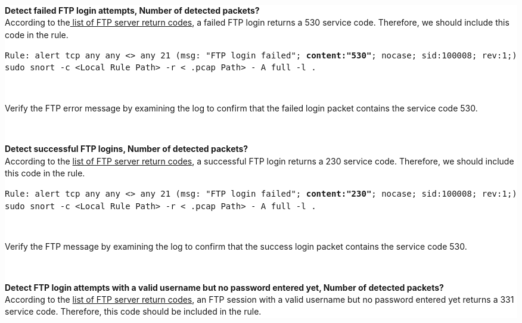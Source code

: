 

<p class="has-text-align-justify has-small-font-size"><strong>Detect failed FTP login attempts, Number of detected packets?</strong><br>According to the<a href="https://en.wikipedia.org/wiki/List_of_FTP_server_return_codes"> list of FTP server return codes</a>, a failed FTP login returns a 530 service code. Therefore, we should include this code in the rule.</p>



<p class="has-text-align-justify has-tertiary-background-color has-background has-small-font-size"><kbd>Rule: alert tcp any any &lt;&gt; any 21 (msg: "FTP login failed"; <strong>content:"530"</strong>; nocase; sid:100008; rev:1;)<br>sudo snort -c &lt;Local Rule Path&gt; -r &lt; .pcap Path&gt; - A full -l .</kbd></p>



<figure class="wp-block-image aligncenter size-large"><img src="https://1earnwithren.wordpress.com/wp-content/uploads/2024/09/image-198.png?w=295" alt="" class="wp-image-622" /></figure>



<p class="has-text-align-justify has-small-font-size">Verify the FTP error message by examining the log to confirm that the failed login packet contains the service code 530.</p>



<figure class="wp-block-image size-large"><img src="https://1earnwithren.wordpress.com/wp-content/uploads/2024/09/image-132.png?w=1024" alt="" class="wp-image-527" /></figure>



<p class="has-text-align-justify has-small-font-size"><strong>Detect successful FTP logins, Number of detected packets?</strong><br>According to the <a href="https://en.wikipedia.org/wiki/List_of_FTP_server_return_codes">list of FTP server return codes</a>, a successful FTP login returns a 230 service code. Therefore, we should include this code in the rule.</p>



<p class="has-text-align-justify has-tertiary-background-color has-background has-small-font-size"><kbd>Rule: alert tcp any any &lt;&gt; any 21 (msg: "FTP login failed"; <strong>content:"230"</strong>; nocase; sid:100008; rev:1;)<br>sudo snort -c &lt;Local Rule Path&gt; -r &lt; .pcap Path&gt; - A full -l .</kbd></p>



<figure class="wp-block-image aligncenter size-large"><img src="https://1earnwithren.wordpress.com/wp-content/uploads/2024/09/image-197.png?w=295" alt="" class="wp-image-621" /></figure>



<p class="has-text-align-justify has-small-font-size">Verify the FTP message by examining the log to confirm that the success login packet contains the service code 530.</p>



<figure class="wp-block-image size-large"><img src="https://1earnwithren.wordpress.com/wp-content/uploads/2024/09/image-134.png?w=1024" alt="" class="wp-image-530" /></figure>



<p class="has-text-align-justify has-small-font-size"><strong>Detect FTP login attempts with a valid username but no password entered yet, Number of detected packets?</strong><br>According to the <a href="https://en.wikipedia.org/wiki/List_of_FTP_server_return_codes">list of FTP server return codes</a>, an FTP session with a valid username but no password entered yet returns a 331 service code. Therefore, this code should be included in the rule.</p>



